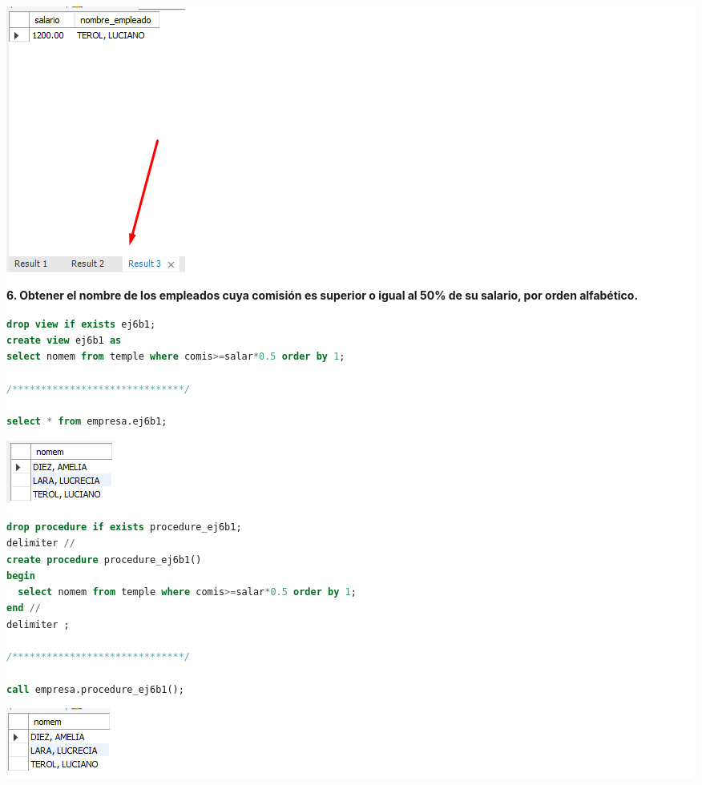 <img src="img/23.png">

<p><b>6. Obtener el nombre de los empleados cuya comisión es superior o igual al 50% de su salario, por orden alfabético.</b></p>

```sql
drop view if exists ej6b1;
create view ej6b1 as
select nomem from temple where comis>=salar*0.5 order by 1;

/******************************/

select * from empresa.ej6b1;
```

<img src="img/10.png">

```sql
drop procedure if exists procedure_ej6b1;
delimiter //
create procedure procedure_ej6b1()
begin
  select nomem from temple where comis>=salar*0.5 order by 1;
end //
delimiter ;

/******************************/

call empresa.procedure_ej6b1();
```

<img src="img/24.png">

